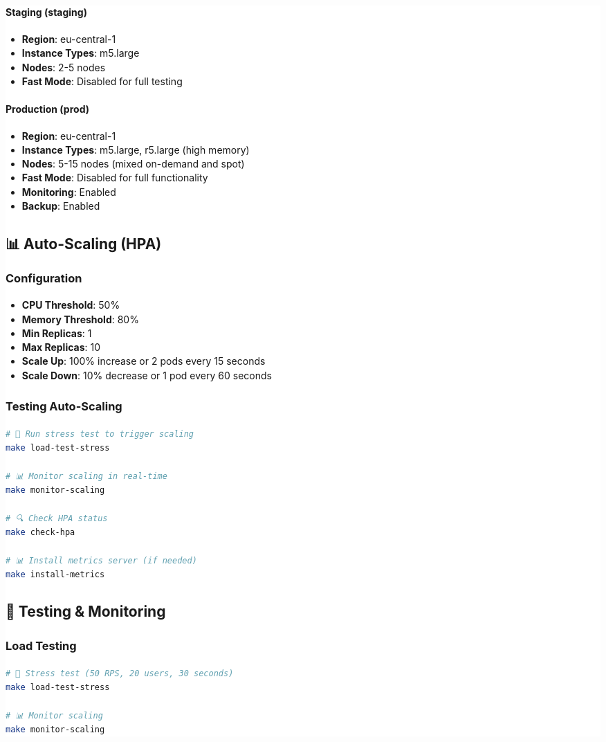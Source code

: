 #### Staging (staging)
- **Region**: eu-central-1
- **Instance Types**: m5.large
- **Nodes**: 2-5 nodes
- **Fast Mode**: Disabled for full testing

#### Production (prod)
- **Region**: eu-central-1
- **Instance Types**: m5.large, r5.large (high memory)
- **Nodes**: 5-15 nodes (mixed on-demand and spot)
- **Fast Mode**: Disabled for full functionality
- **Monitoring**: Enabled
- **Backup**: Enabled

## 📊 Auto-Scaling (HPA)

### **Configuration**
- **CPU Threshold**: 50%
- **Memory Threshold**: 80%
- **Min Replicas**: 1
- **Max Replicas**: 10
- **Scale Up**: 100% increase or 2 pods every 15 seconds
- **Scale Down**: 10% decrease or 1 pod every 60 seconds

### **Testing Auto-Scaling**
```bash
# 🧪 Run stress test to trigger scaling
make load-test-stress

# 📊 Monitor scaling in real-time
make monitor-scaling

# 🔍 Check HPA status
make check-hpa

# 📊 Install metrics server (if needed)
make install-metrics
```

## 🧪 Testing & Monitoring

### **Load Testing**
```bash
# 🧪 Stress test (50 RPS, 20 users, 30 seconds)
make load-test-stress

# 📊 Monitor scaling
make monitor-scaling
```
